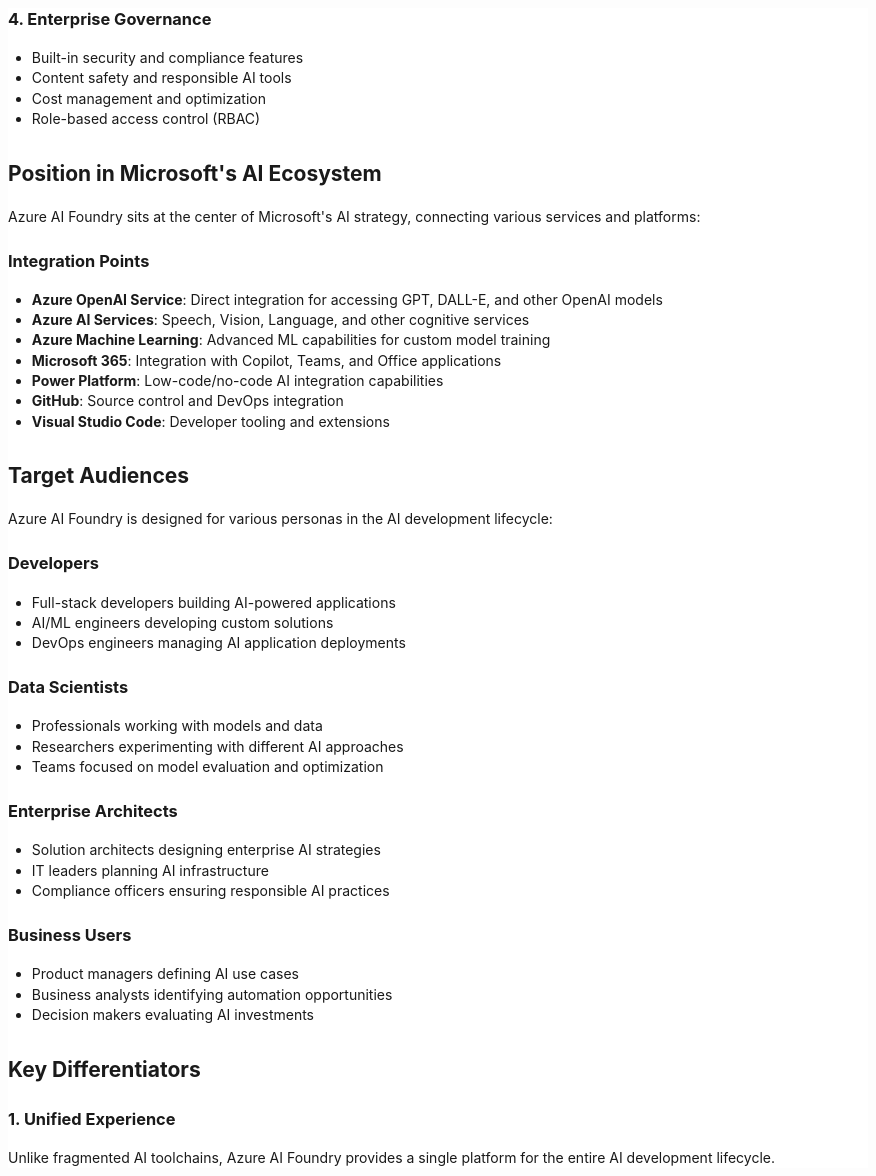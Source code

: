 ### 4. **Enterprise Governance**
- Built-in security and compliance features
- Content safety and responsible AI tools
- Cost management and optimization
- Role-based access control (RBAC)

## Position in Microsoft's AI Ecosystem

Azure AI Foundry sits at the center of Microsoft's AI strategy, connecting various services and platforms:

### Integration Points
- **Azure OpenAI Service**: Direct integration for accessing GPT, DALL-E, and other OpenAI models
- **Azure AI Services**: Speech, Vision, Language, and other cognitive services
- **Azure Machine Learning**: Advanced ML capabilities for custom model training
- **Microsoft 365**: Integration with Copilot, Teams, and Office applications
- **Power Platform**: Low-code/no-code AI integration capabilities
- **GitHub**: Source control and DevOps integration
- **Visual Studio Code**: Developer tooling and extensions

## Target Audiences

Azure AI Foundry is designed for various personas in the AI development lifecycle:

### **Developers**
- Full-stack developers building AI-powered applications
- AI/ML engineers developing custom solutions
- DevOps engineers managing AI application deployments

### **Data Scientists**
- Professionals working with models and data
- Researchers experimenting with different AI approaches
- Teams focused on model evaluation and optimization

### **Enterprise Architects**
- Solution architects designing enterprise AI strategies
- IT leaders planning AI infrastructure
- Compliance officers ensuring responsible AI practices

### **Business Users**
- Product managers defining AI use cases
- Business analysts identifying automation opportunities
- Decision makers evaluating AI investments

## Key Differentiators

### **1. Unified Experience**
Unlike fragmented AI toolchains, Azure AI Foundry provides a single platform for the entire AI development lifecycle.
